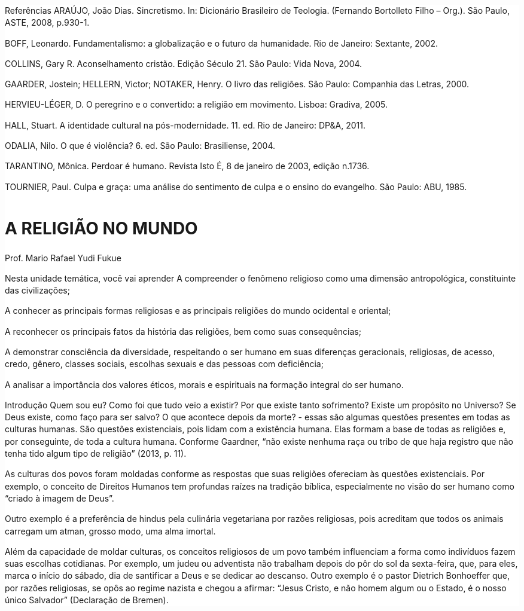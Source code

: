 Referências
ARAÚJO, João Dias. Sincretismo. In: Dicionário Brasileiro de Teologia. (Fernando Bortolleto Filho – Org.). São Paulo, ASTE, 2008, p.930-1.

BOFF, Leonardo. Fundamentalismo: a globalização e o futuro da humanidade. Rio de Janeiro: Sextante, 2002.

COLLINS, Gary R. Aconselhamento cristão. Edição Século 21. São Paulo: Vida Nova, 2004.

GAARDER, Jostein; HELLERN, Victor; NOTAKER, Henry. O livro das religiões. São Paulo: Companhia das Letras, 2000.

HERVIEU-LÉGER, D. O peregrino e o convertido: a religião em movimento. Lisboa: Gradiva, 2005.

HALL, Stuart. A identidade cultural na pós-modernidade. 11. ed. Rio de Janeiro: DP&A, 2011.

ODALIA, Nilo. O que é violência? 6. ed. São Paulo: Brasiliense, 2004.

TARANTINO, Mônica. Perdoar é humano. Revista Isto É, 8 de janeiro de 2003, edição n.1736.

TOURNIER, Paul. Culpa e graça: uma análise do sentimento de culpa e o ensino do evangelho. São Paulo: ABU, 1985.

# A RELIGIÃO NO MUNDO

Prof. Mario Rafael Yudi Fukue

Nesta unidade temática, você vai aprender
A compreender o fenômeno religioso como uma dimensão antropológica, constituinte das civilizações;

A conhecer as principais formas religiosas e as principais religiões do mundo ocidental e oriental;

A reconhecer os principais fatos da história das religiões, bem como suas consequências;

A demonstrar consciência da diversidade, respeitando o ser humano em suas diferenças geracionais, religiosas, de acesso, credo, gênero, classes sociais, escolhas sexuais e das pessoas com deficiência;

A analisar a importância dos valores éticos, morais e espirituais na formação integral do ser humano.

Introdução
Quem sou eu? Como foi que tudo veio a existir? Por que existe tanto sofrimento? Existe um propósito no Universo? Se Deus existe, como faço para ser salvo? O que acontece depois da morte? - essas são algumas questões presentes em todas as culturas humanas. São questões existenciais, pois lidam com a existência humana. Elas formam a base de todas as religiões e, por conseguinte, de toda a cultura humana. Conforme Gaardner, “não existe nenhuma raça ou tribo de que haja registro que não tenha tido algum tipo de religião” (2013, p. 11).

As culturas dos povos foram moldadas conforme as respostas que suas religiões ofereciam às questões existenciais. Por exemplo, o conceito de Direitos Humanos tem profundas raízes na tradição bíblica, especialmente no visão do ser humano como “criado à imagem de Deus”.

Outro exemplo é a preferência de hindus pela culinária vegetariana por razões religiosas, pois acreditam que todos os animais carregam um atman, grosso modo, uma alma imortal.

Além da capacidade de moldar culturas, os conceitos religiosos de um povo também influenciam a forma como indivíduos fazem suas escolhas cotidianas. Por exemplo, um judeu ou adventista não trabalham depois do pôr do sol da sexta-feira, que, para eles, marca o início do sábado, dia de santificar a Deus e se dedicar ao descanso. Outro exemplo é o pastor Dietrich Bonhoeffer que, por razões religiosas, se opôs ao regime nazista e chegou a afirmar: “Jesus Cristo, e não homem algum ou o Estado, é o nosso único Salvador” (Declaração de Bremen).

